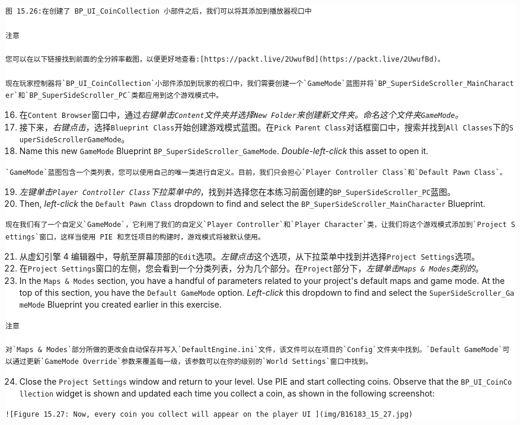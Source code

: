     图 15.26:在创建了 BP_UI_CoinCollection 小部件之后，我们可以将其添加到播放器视口中

    注意

    您可以在以下链接找到前面的全分辨率截图，以便更好地查看:[https://packt.live/2UwufBd](https://packt.live/2UwufBd)。

    现在玩家控制器将`BP_UI_CoinCollection`小部件添加到玩家的视口中，我们需要创建一个`GameMode`蓝图并将`BP_SuperSideScroller_MainCharacter`和`BP_SuperSideScroller_PC`类都应用到这个游戏模式中。

16.  在`Content Browser`窗口中，通过*右键单击`Content`文件夹并选择`New Folder`来创建新文件夹。命名这个文件夹`GameMode`。*
17.  接下来，*右键点击*，选择`Blueprint Class`开始创建游戏模式蓝图。在`Pick Parent Class`对话框窗口中，搜索并找到`All Classes`下的`SuperSideScrollerGameMode`。
18.  Name this new `GameMode` Blueprint `BP_SuperSideScroller_GameMode`. *Double-left-click* this asset to open it.

    `GameMode`蓝图包含一个类列表，您可以使用自己的唯一类进行自定义。目前，我们只会担心`Player Controller Class`和`Default Pawn Class`。

19.  *左键单击`Player Controller Class`下拉菜单中的*，找到并选择您在本练习前面创建的`BP_SuperSideScroller_PC`蓝图。
20.  Then, *left-click* the `Default Pawn Class` dropdown to find and select the `BP_SuperSideScroller_MainCharacter` Blueprint.

    现在我们有了一个自定义`GameMode`，它利用了我们的自定义`Player Controller`和`Player Character`类，让我们将这个游戏模式添加到`Project Settings`窗口，这样当使用 PIE 和烹饪项目的构建时，游戏模式将被默认使用。

21.  从虚幻引擎 4 编辑器中，导航至屏幕顶部的`Edit`选项。*左键点击*这个选项，从下拉菜单中找到并选择`Project Settings`选项。
22.  在`Project Settings`窗口的左侧，您会看到一个分类列表，分为几个部分。在`Project`部分下，*左键单击`Maps & Modes`类别的*。
23.  In the `Maps & Modes` section, you have a handful of parameters related to your project's default maps and game mode. At the top of this section, you have the `Default GameMode` option. *Left-click* this dropdown to find and select the `SuperSideScroller_GameMode` Blueprint you created earlier in this exercise.

    注意

    对`Maps & Modes`部分所做的更改会自动保存并写入`DefaultEngine.ini`文件，该文件可以在项目的`Config`文件夹中找到。`Default GameMode`可以通过更新`GameMode Override`参数来覆盖每一级，该参数可以在你的级别的`World Settings`窗口中找到。

24.  Close the `Project Settings` window and return to your level. Use PIE and start collecting coins. Observe that the `BP_UI_CoinCollection` widget is shown and updated each time you collect a coin, as shown in the following screenshot:

    ![Figure 15.27: Now, every coin you collect will appear on the player UI ](img/B16183_15_27.jpg)
